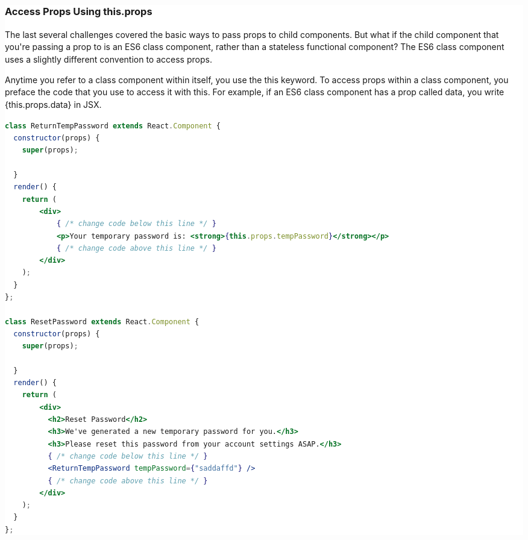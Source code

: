 ### Access Props Using this.props
The last several challenges covered the basic ways to pass props to child components. But what if the child component that you're passing a prop to is an ES6 class component, rather than a stateless functional component? The ES6 class component uses a slightly different convention to access props.

Anytime you refer to a class component within itself, you use the this keyword. To access props within a class component, you preface the code that you use to access it with this. For example, if an ES6 class component has a prop called data, you write {this.props.data} in JSX.
```jsx
class ReturnTempPassword extends React.Component {
  constructor(props) {
    super(props);

  }
  render() {
    return (
        <div>
            { /* change code below this line */ }
            <p>Your temporary password is: <strong>{this.props.tempPassword}</strong></p>
            { /* change code above this line */ }
        </div>
    );
  }
};

class ResetPassword extends React.Component {
  constructor(props) {
    super(props);

  }
  render() {
    return (
        <div>
          <h2>Reset Password</h2>
          <h3>We've generated a new temporary password for you.</h3>
          <h3>Please reset this password from your account settings ASAP.</h3>
          { /* change code below this line */ }
          <ReturnTempPassword tempPassword={"saddaffd"} />
          { /* change code above this line */ }
        </div>
    );
  }
};

```

